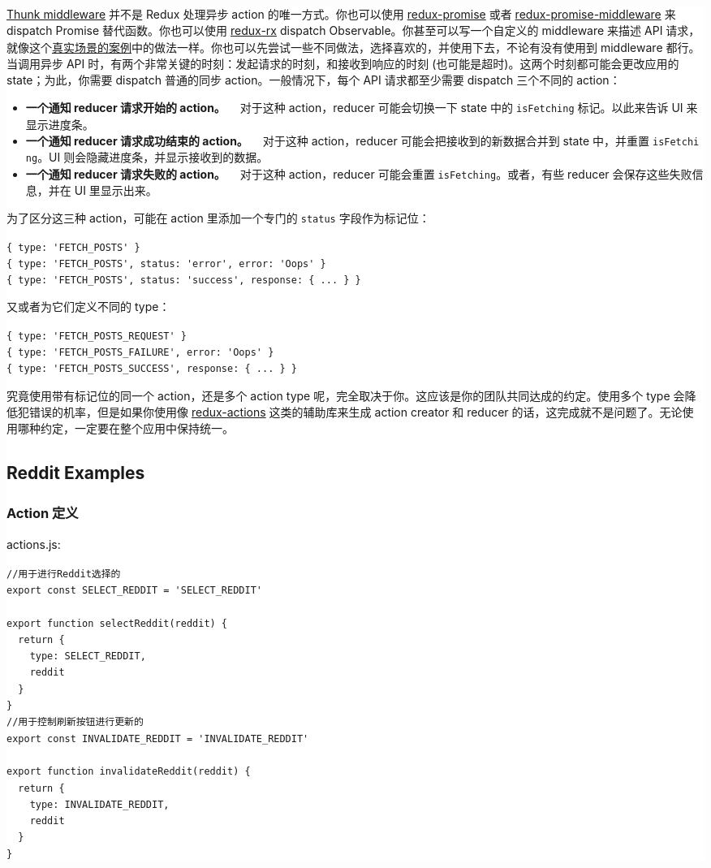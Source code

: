 [Thunk middleware](https://github.com/gaearon/redux-thunk) 并不是 Redux 处理异步 action 的唯一方式。你也可以使用 [redux-promise](https://github.com/acdlite/redux-promise) 或者 [redux-promise-middleware](https://github.com/pburtchaell/redux-promise-middleware) 来 dispatch Promise 替代函数。你也可以使用 [redux-rx](https://github.com/acdlite/redux-rx) dispatch Observable。你甚至可以写一个自定义的 middleware 来描述 API 请求，就像这个[真实场景的案例](http://camsong.github.io/redux-in-chinese/docs/introduction/Examples.html#real-world)中的做法一样。你也可以先尝试一些不同做法，选择喜欢的，并使用下去，不论有没有使用到 middleware 都行。　当调用异步 API 时，有两个非常关键的时刻：发起请求的时刻，和接收到响应的时刻 (也可能是超时)。这两个时刻都可能会更改应用的 state；为此，你需要 dispatch 普通的同步 action。一般情况下，每个 API 请求都至少需要 dispatch 三个不同的 action：

- **一个通知 reducer 请求开始的 action。**
  　对于这种 action，reducer 可能会切换一下 state 中的 `isFetching` 标记。以此来告诉 UI 来显示进度条。
- **一个通知 reducer 请求成功结束的 action。**
  　对于这种 action，reducer 可能会把接收到的新数据合并到 state 中，并重置 `isFetching`。UI 则会隐藏进度条，并显示接收到的数据。
- **一个通知 reducer 请求失败的 action。**
  　对于这种 action，reducer 可能会重置 `isFetching`。或者，有些 reducer 会保存这些失败信息，并在 UI 里显示出来。

为了区分这三种 action，可能在 action 里添加一个专门的 `status` 字段作为标记位：

```
{ type: 'FETCH_POSTS' }
{ type: 'FETCH_POSTS', status: 'error', error: 'Oops' }
{ type: 'FETCH_POSTS', status: 'success', response: { ... } }
```

又或者为它们定义不同的 type：

```
{ type: 'FETCH_POSTS_REQUEST' }
{ type: 'FETCH_POSTS_FAILURE', error: 'Oops' }
{ type: 'FETCH_POSTS_SUCCESS', response: { ... } }
```

究竟使用带有标记位的同一个 action，还是多个 action type 呢，完全取决于你。这应该是你的团队共同达成的约定。使用多个 type 会降低犯错误的机率，但是如果你使用像 [redux-actions](https://github.com/acdlite/redux-actions) 这类的辅助库来生成 action creator 和 reducer 的话，这完成就不是问题了。无论使用哪种约定，一定要在整个应用中保持统一。

## Reddit Examples

### Action 定义

actions.js:

```
//用于进行Reddit选择的
export const SELECT_REDDIT = 'SELECT_REDDIT'

export function selectReddit(reddit) {
  return {
    type: SELECT_REDDIT,
    reddit
  }
}
//用于控制刷新按钮进行更新的
export const INVALIDATE_REDDIT = 'INVALIDATE_REDDIT'

export function invalidateReddit(reddit) {
  return {
    type: INVALIDATE_REDDIT,
    reddit
  }
}
```
